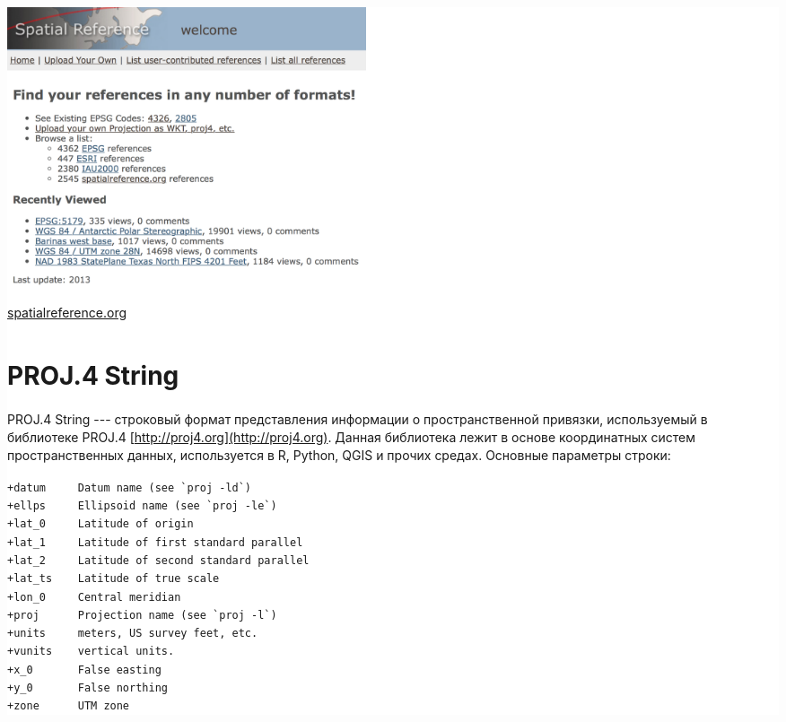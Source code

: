 <img src="spatref.png" width=400>

[spatialreference.org](spatialreference.org)

PROJ.4 String
========================================================

PROJ.4 String --- строковый формат представления информации о пространственной привязки, используемый в библиотеке PROJ.4 [http://proj4.org](http://proj4.org). Данная библиотека лежит в основе координатных систем пространственных данных, используется в R, Python, QGIS и прочих средах. Основные параметры строки:
```
+datum     Datum name (see `proj -ld`)
+ellps     Ellipsoid name (see `proj -le`)
+lat_0     Latitude of origin
+lat_1     Latitude of first standard parallel
+lat_2     Latitude of second standard parallel
+lat_ts    Latitude of true scale
+lon_0     Central meridian
+proj      Projection name (see `proj -l`)
+units     meters, US survey feet, etc.
+vunits    vertical units.
+x_0       False easting
+y_0       False northing
+zone      UTM zone
```
